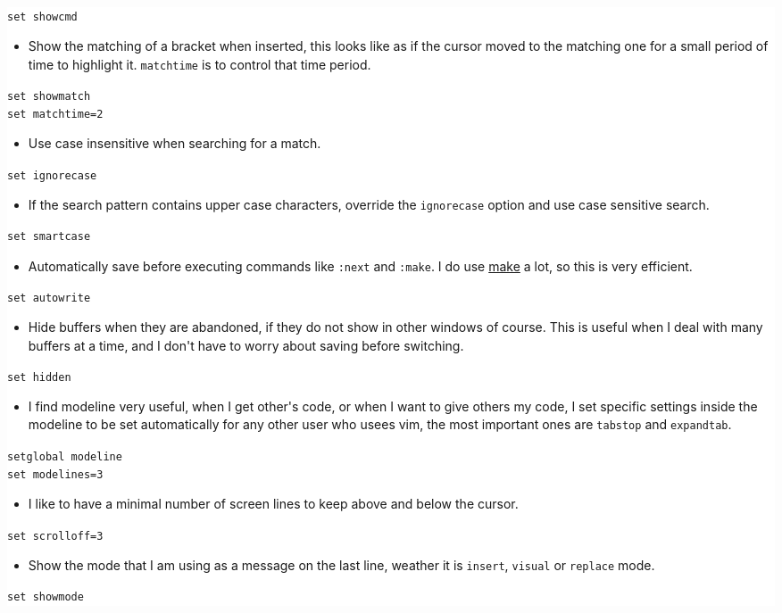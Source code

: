 ```vim
set showcmd
```

- Show the matching of a bracket when inserted, this looks like as if the cursor moved to the matching one for a small period of time to highlight it. `matchtime` is to control that time period.

```vim
set showmatch
set matchtime=2
```

- Use case insensitive when searching for a match.

```vim
set ignorecase
```

- If the search pattern contains upper case characters, override the `ignorecase` option and use case sensitive search.

```vim
set smartcase
```

- Automatically save before executing commands like `:next` and `:make`. I do use [make](https://www.gnu.org/software/make/manual/make.html) a lot, so this is very efficient.

```vim
set autowrite
```

- Hide buffers when they are abandoned, if they do not show in other windows of course. This is useful when I deal with many buffers at a time, and I don't have to worry about saving before switching.

```vim
set hidden
```

- I find modeline very useful, when I get other's code, or when I want to give others my code, I set specific settings inside the modeline to be set automatically for any other user who usees vim, the most important ones are `tabstop` and `expandtab`.

```vim
setglobal modeline
set modelines=3
```

- I like to have a minimal number of screen lines to keep above and below the cursor.

```vim
set scrolloff=3
```

- Show the mode that I am using as a message on the last line, weather it is `insert`, `visual` or `replace` mode.

```vim
set showmode
```
